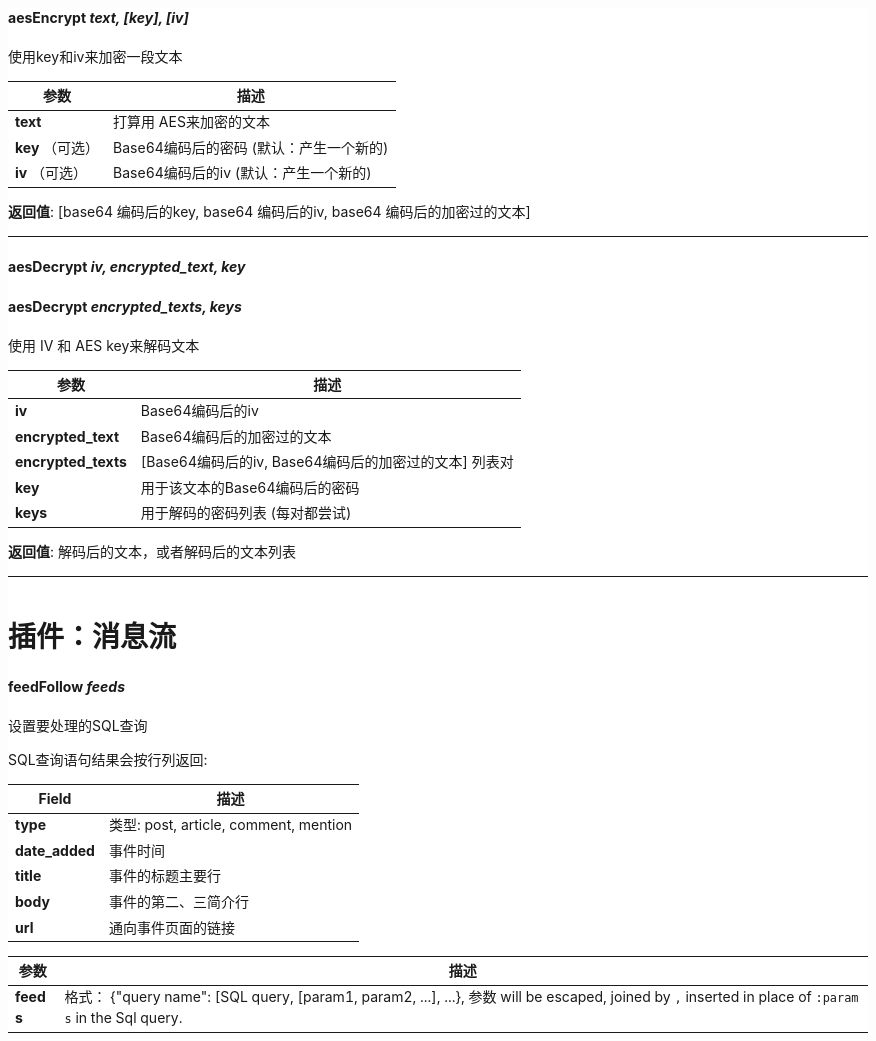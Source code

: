 #### aesEncrypt _text, [key], [iv]_

使用key和iv来加密一段文本


参数                         | 描述
                         --- | ---
**text**                     | 打算用 AES来加密的文本
**key** （可选）             | Base64编码后的密码 (默认：产生一个新的)
**iv** （可选）              | Base64编码后的iv (默认：产生一个新的)


**返回值**: [base64 编码后的key, base64 编码后的iv, base64 编码后的加密过的文本]


---

#### aesDecrypt _iv, encrypted_text, key_
#### aesDecrypt _encrypted_texts, keys_

使用 IV 和 AES key来解码文本

参数                          | 描述
                           --- | ---
**iv**                         | Base64编码后的iv
**encrypted_text**             | Base64编码后的加密过的文本
**encrypted_texts**            |  [Base64编码后的iv, Base64编码后的加密过的文本] 列表对
**key**                        | 用于该文本的Base64编码后的密码
**keys**                       | 用于解码的密码列表 (每对都尝试)


**返回值**: 解码后的文本，或者解码后的文本列表


---


# 插件：消息流


#### feedFollow _feeds_

设置要处理的SQL查询

SQL查询语句结果会按行列返回:

Field          | 描述
           --- | ---
**type**       | 类型: post, article, comment, mention
**date_added** | 事件时间
**title**      | 事件的标题主要行
**body**       | 事件的第二、三简介行
**url**        | 通向事件页面的链接

参数           | 描述
           --- | ---
**feeds**      | 格式： {"query name": [SQL query, [param1, param2, ...], ...}, 参数 will be escaped, joined by `,` inserted in place of `:params` in the Sql query.
